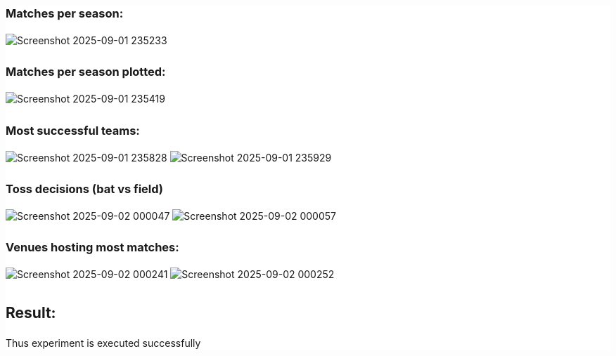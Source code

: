 ### Matches per season:
<img width="623" height="421" alt="Screenshot 2025-09-01 235233" src="https://github.com/user-attachments/assets/e670fc52-e235-47d2-9b2e-d2186580d9f4" />

### Matches per season plotted:

<img width="884" height="553" alt="Screenshot 2025-09-01 235419" src="https://github.com/user-attachments/assets/ba954b30-86df-48a3-954d-83ef5c542a62" />

###  Most successful teams:

<img width="487" height="217" alt="Screenshot 2025-09-01 235828" src="https://github.com/user-attachments/assets/c2ff6800-0f2f-4379-aae7-e5ee74f45250" />

<img width="890" height="573" alt="Screenshot 2025-09-01 235929" src="https://github.com/user-attachments/assets/b784ac4f-7226-4b1b-b598-c09f583dbe03" />


###  Toss decisions (bat vs field)

<img width="432" height="153" alt="Screenshot 2025-09-02 000047" src="https://github.com/user-attachments/assets/26249b9c-0976-4801-ab45-a9385be2cca5" />

<img width="877" height="562" alt="Screenshot 2025-09-02 000057" src="https://github.com/user-attachments/assets/184af14d-231c-4abc-add6-d7089e6bf80b" />

### Venues hosting most matches:

<img width="662" height="216" alt="Screenshot 2025-09-02 000241" src="https://github.com/user-attachments/assets/1c2ac118-afb7-4378-b5b5-c10399f69098" />

<img width="901" height="457" alt="Screenshot 2025-09-02 000252" src="https://github.com/user-attachments/assets/4907515c-19d2-4216-9206-72a20fb17edb" />



 ## Result:
  Thus experiment is executed successfully




